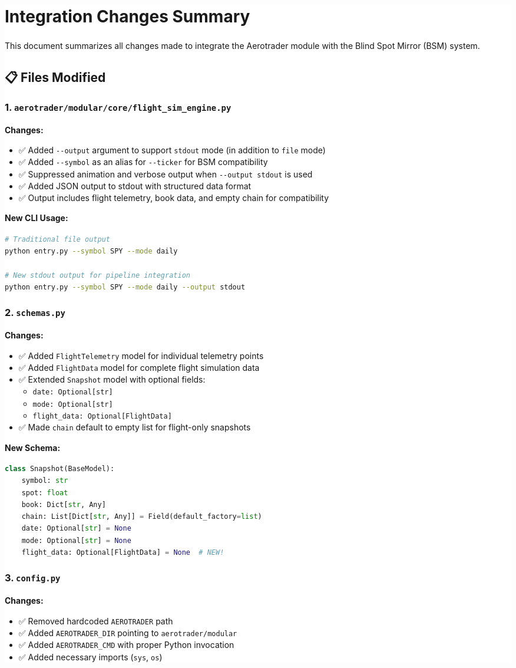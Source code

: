 # Integration Changes Summary

This document summarizes all changes made to integrate the Aerotrader module with the Blind Spot Mirror (BSM) system.

## 📋 Files Modified

### 1. `aerotrader/modular/core/flight_sim_engine.py`

**Changes:**
- ✅ Added `--output` argument to support `stdout` mode (in addition to `file` mode)
- ✅ Added `--symbol` as an alias for `--ticker` for BSM compatibility
- ✅ Suppressed animation and verbose output when `--output stdout` is used
- ✅ Added JSON output to stdout with structured data format
- ✅ Output includes flight telemetry, book data, and empty chain for compatibility

**New CLI Usage:**
```bash
# Traditional file output
python entry.py --symbol SPY --mode daily

# New stdout output for pipeline integration
python entry.py --symbol SPY --mode daily --output stdout
```

### 2. `schemas.py`

**Changes:**
- ✅ Added `FlightTelemetry` model for individual telemetry points
- ✅ Added `FlightData` model for complete flight simulation data
- ✅ Extended `Snapshot` model with optional fields:
  - `date: Optional[str]`
  - `mode: Optional[str]`
  - `flight_data: Optional[FlightData]`
- ✅ Made `chain` default to empty list for flight-only snapshots

**New Schema:**
```python
class Snapshot(BaseModel):
    symbol: str
    spot: float
    book: Dict[str, Any]
    chain: List[Dict[str, Any]] = Field(default_factory=list)
    date: Optional[str] = None
    mode: Optional[str] = None
    flight_data: Optional[FlightData] = None  # NEW!
```

### 3. `config.py`

**Changes:**
- ✅ Removed hardcoded `AEROTRADER` path
- ✅ Added `AEROTRADER_DIR` pointing to `aerotrader/modular`
- ✅ Added `AEROTRADER_CMD` with proper Python invocation
- ✅ Added necessary imports (`sys`, `os`)
